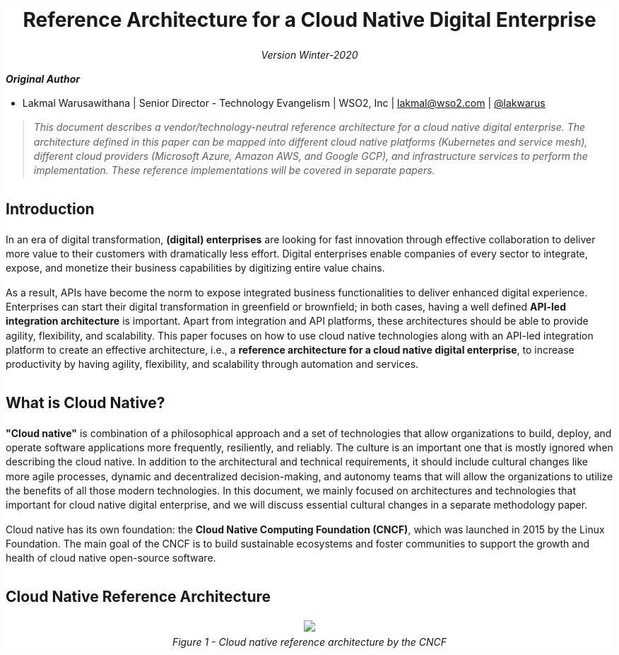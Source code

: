 <h1 align="center"> Reference Architecture for a Cloud Native Digital Enterprise </center></h1>
<p align="center">
<i>
Version Winter-2020<br/>
</i>
</p>

**_Original Author_**

+ Lakmal Warusawithana | Senior Director - Technology Evangelism | WSO2, Inc | <lakmal@wso2.com> | [@lakwarus](https://twitter.com/lakwarus)

> *This document describes a vendor/technology-neutral reference architecture for a cloud native digital enterprise. The architecture defined in this paper can be mapped into different cloud native platforms (Kubernetes and service mesh), different cloud providers (Microsoft Azure, Amazon AWS, and Google GCP), and infrastructure services to perform the implementation. These reference implementations will be covered in separate papers.*

## Introduction

In an era of digital transformation, **(digital) enterprises** are looking for fast innovation through effective collaboration to deliver more value to their customers with dramatically less effort. Digital enterprises enable companies of every sector to integrate, expose, and monetize their business capabilities by digitizing entire value chains.

As a result, APIs have become the norm to expose integrated business functionalities to deliver enhanced digital experience. Enterprises can start their digital transformation in greenfield or brownfield; in both cases, having a well defined **API-led integration architecture** is important. Apart from integration and API platforms, these architectures should be able to provide agility, flexibility, and scalability. This paper focuses on how to use cloud native technologies along with an API-led integration platform to create an effective architecture, i.e., a **reference architecture for a cloud native digital enterprise**, to increase productivity by having agility, flexibility, and scalability through automation and services.

## What is Cloud Native?

**"Cloud native"** is combination of a philosophical approach and a set of technologies that allow organizations to build, deploy, and operate software applications more frequently, resiliently, and reliably. The culture is an important one that is mostly ignored when describing the cloud native. In addition to the architectural and technical requirements, it should include cultural changes like more agile processes, dynamic and decentralized decision-making, and autonomy teams that will allow the organizations to utilize the benefits of all those modern technologies. In this document, we mainly focused on architectures and technologies that important for cloud native digital enterprise, and we will discuss essential cultural changes in a separate methodology paper.

Cloud native has its own foundation: the **Cloud Native Computing Foundation (CNCF)**, which was launched in 2015 by the Linux Foundation. The main goal of the CNCF is to build sustainable ecosystems and foster communities to support the growth and health of cloud native open-source software.

## Cloud Native Reference Architecture

<p align="center">
<img src="https://github.com/lakwarus/reference-architecture/raw/master/media/ra-cloud-nativearchitecture-cncf-v1.png">
<br> 
<i>Figure 1 - Cloud native reference architecture by the CNCF</i>
</p>
